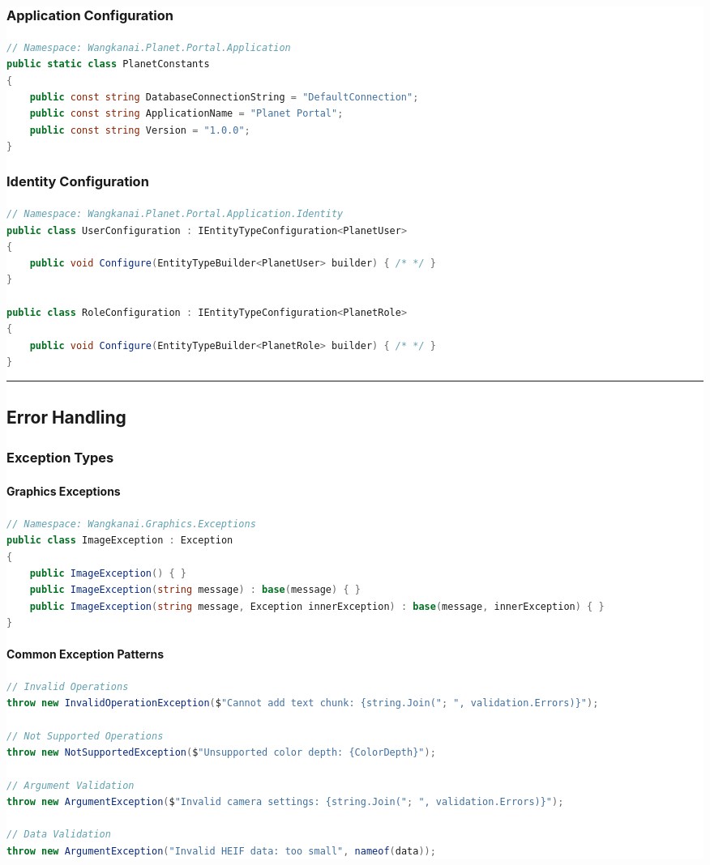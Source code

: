 ### Application Configuration

```csharp
// Namespace: Wangkanai.Planet.Portal.Application
public static class PlanetConstants
{
    public const string DatabaseConnectionString = "DefaultConnection";
    public const string ApplicationName = "Planet Portal";
    public const string Version = "1.0.0";
}
```

### Identity Configuration

```csharp
// Namespace: Wangkanai.Planet.Portal.Application.Identity
public class UserConfiguration : IEntityTypeConfiguration<PlanetUser>
{
    public void Configure(EntityTypeBuilder<PlanetUser> builder) { /* */ }
}

public class RoleConfiguration : IEntityTypeConfiguration<PlanetRole>
{
    public void Configure(EntityTypeBuilder<PlanetRole> builder) { /* */ }
}
```

---

## Error Handling

### Exception Types

#### Graphics Exceptions

```csharp
// Namespace: Wangkanai.Graphics.Exceptions
public class ImageException : Exception
{
    public ImageException() { }
    public ImageException(string message) : base(message) { }
    public ImageException(string message, Exception innerException) : base(message, innerException) { }
}
```

#### Common Exception Patterns

```csharp
// Invalid Operations
throw new InvalidOperationException($"Cannot add text chunk: {string.Join("; ", validation.Errors)}");

// Not Supported Operations
throw new NotSupportedException($"Unsupported color depth: {ColorDepth}");

// Argument Validation
throw new ArgumentException($"Invalid camera settings: {string.Join("; ", validation.Errors)}");

// Data Validation
throw new ArgumentException("Invalid HEIF data: too small", nameof(data));
```
